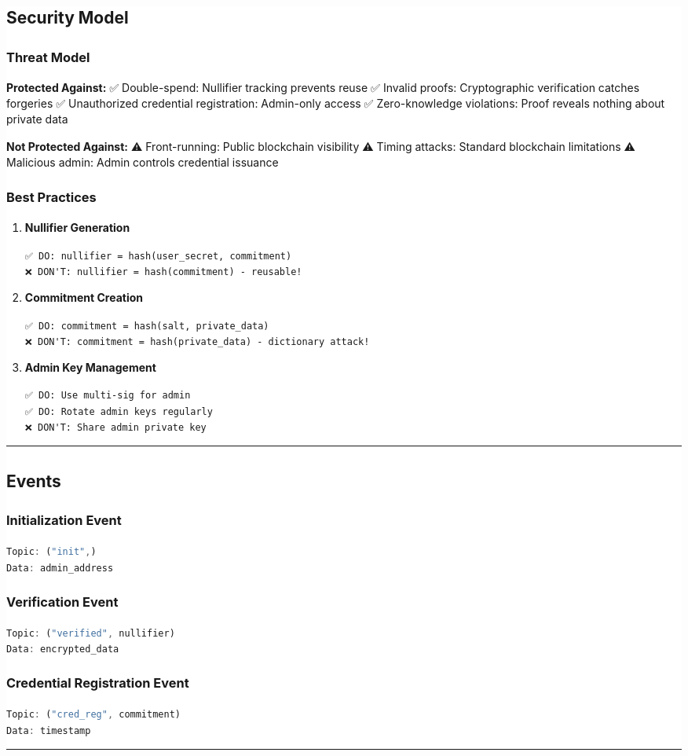
## Security Model

### Threat Model

**Protected Against:**
✅ Double-spend: Nullifier tracking prevents reuse
✅ Invalid proofs: Cryptographic verification catches forgeries
✅ Unauthorized credential registration: Admin-only access
✅ Zero-knowledge violations: Proof reveals nothing about private data

**Not Protected Against:**
⚠️ Front-running: Public blockchain visibility
⚠️ Timing attacks: Standard blockchain limitations
⚠️ Malicious admin: Admin controls credential issuance

### Best Practices

1. **Nullifier Generation**
   ```
   ✅ DO: nullifier = hash(user_secret, commitment)
   ❌ DON'T: nullifier = hash(commitment) - reusable!
   ```

2. **Commitment Creation**
   ```
   ✅ DO: commitment = hash(salt, private_data)
   ❌ DON'T: commitment = hash(private_data) - dictionary attack!
   ```

3. **Admin Key Management**
   ```
   ✅ DO: Use multi-sig for admin
   ✅ DO: Rotate admin keys regularly
   ❌ DON'T: Share admin private key
   ```

---

## Events

### Initialization Event
```rust
Topic: ("init",)
Data: admin_address
```

### Verification Event
```rust
Topic: ("verified", nullifier)
Data: encrypted_data
```

### Credential Registration Event
```rust
Topic: ("cred_reg", commitment)
Data: timestamp
```

---